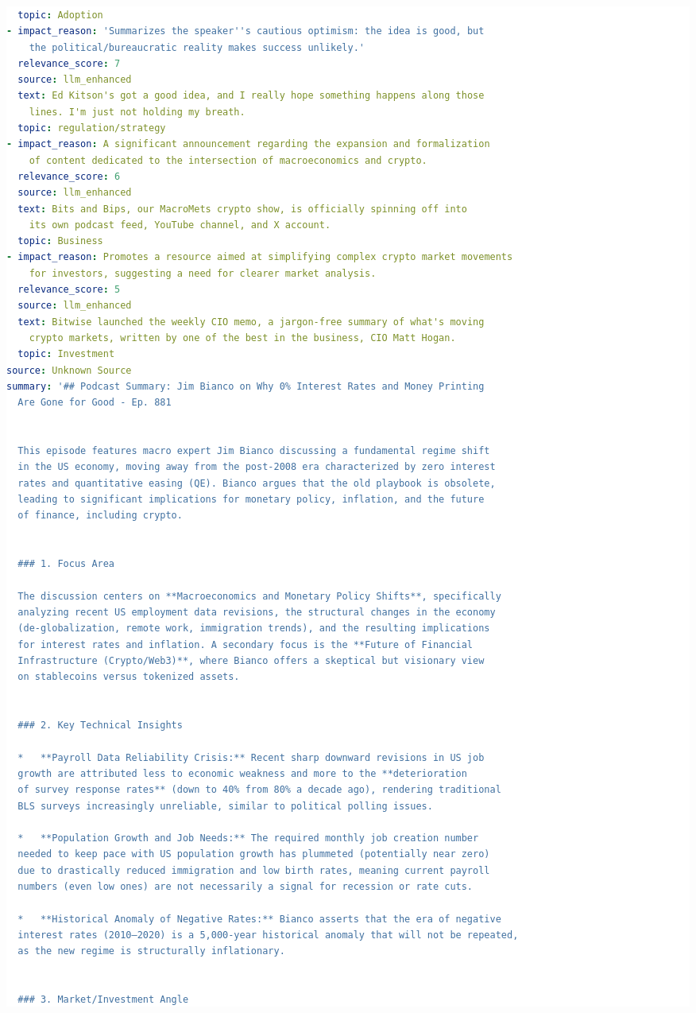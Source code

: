 ```yaml
  topic: Adoption
- impact_reason: 'Summarizes the speaker''s cautious optimism: the idea is good, but
    the political/bureaucratic reality makes success unlikely.'
  relevance_score: 7
  source: llm_enhanced
  text: Ed Kitson's got a good idea, and I really hope something happens along those
    lines. I'm just not holding my breath.
  topic: regulation/strategy
- impact_reason: A significant announcement regarding the expansion and formalization
    of content dedicated to the intersection of macroeconomics and crypto.
  relevance_score: 6
  source: llm_enhanced
  text: Bits and Bips, our MacroMets crypto show, is officially spinning off into
    its own podcast feed, YouTube channel, and X account.
  topic: Business
- impact_reason: Promotes a resource aimed at simplifying complex crypto market movements
    for investors, suggesting a need for clearer market analysis.
  relevance_score: 5
  source: llm_enhanced
  text: Bitwise launched the weekly CIO memo, a jargon-free summary of what's moving
    crypto markets, written by one of the best in the business, CIO Matt Hogan.
  topic: Investment
source: Unknown Source
summary: '## Podcast Summary: Jim Bianco on Why 0% Interest Rates and Money Printing
  Are Gone for Good - Ep. 881


  This episode features macro expert Jim Bianco discussing a fundamental regime shift
  in the US economy, moving away from the post-2008 era characterized by zero interest
  rates and quantitative easing (QE). Bianco argues that the old playbook is obsolete,
  leading to significant implications for monetary policy, inflation, and the future
  of finance, including crypto.


  ### 1. Focus Area

  The discussion centers on **Macroeconomics and Monetary Policy Shifts**, specifically
  analyzing recent US employment data revisions, the structural changes in the economy
  (de-globalization, remote work, immigration trends), and the resulting implications
  for interest rates and inflation. A secondary focus is the **Future of Financial
  Infrastructure (Crypto/Web3)**, where Bianco offers a skeptical but visionary view
  on stablecoins versus tokenized assets.


  ### 2. Key Technical Insights

  *   **Payroll Data Reliability Crisis:** Recent sharp downward revisions in US job
  growth are attributed less to economic weakness and more to the **deterioration
  of survey response rates** (down to 40% from 80% a decade ago), rendering traditional
  BLS surveys increasingly unreliable, similar to political polling issues.

  *   **Population Growth and Job Needs:** The required monthly job creation number
  needed to keep pace with US population growth has plummeted (potentially near zero)
  due to drastically reduced immigration and low birth rates, meaning current payroll
  numbers (even low ones) are not necessarily a signal for recession or rate cuts.

  *   **Historical Anomaly of Negative Rates:** Bianco asserts that the era of negative
  interest rates (2010–2020) is a 5,000-year historical anomaly that will not be repeated,
  as the new regime is structurally inflationary.


  ### 3. Market/Investment Angle

```